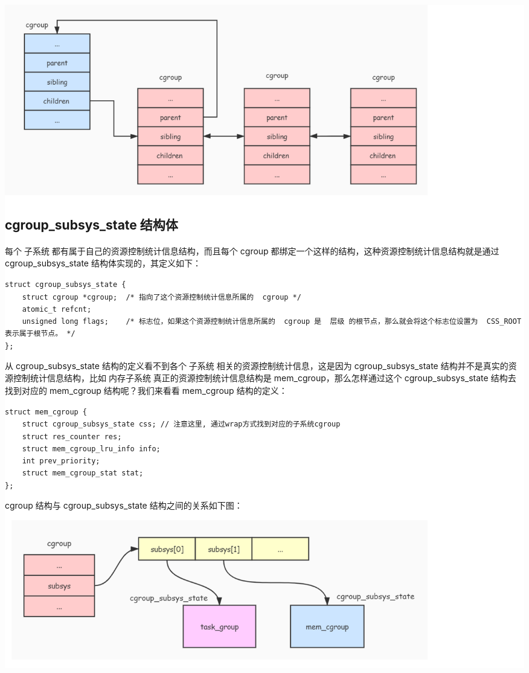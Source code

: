 <img src="/images/posts/20230103-KernelCGroupV1/p1.png" width="700px" />

## cgroup_subsys_state 结构体

每个 子系统 都有属于自己的资源控制统计信息结构，而且每个 cgroup 都绑定一个这样的结构，这种资源控制统计信息结构就是通过 cgroup_subsys_state 结构体实现的，其定义如下：
```
struct cgroup_subsys_state {
    struct cgroup *cgroup;	/* 指向了这个资源控制统计信息所属的  cgroup */
    atomic_t refcnt;
    unsigned long flags;	/* 标志位，如果这个资源控制统计信息所属的  cgroup 是  层级 的根节点，那么就会将这个标志位设置为  CSS_ROOT 表示属于根节点。 */
};
```

从 cgroup_subsys_state 结构的定义看不到各个 子系统 相关的资源控制统计信息，这是因为 cgroup_subsys_state 结构并不是真实的资源控制统计信息结构，比如 内存子系统 真正的资源控制统计信息结构是 mem_cgroup，那么怎样通过这个 cgroup_subsys_state 结构去找到对应的 mem_cgroup 结构呢？我们来看看 mem_cgroup 结构的定义：

```
struct mem_cgroup {
    struct cgroup_subsys_state css; // 注意这里, 通过wrap方式找到对应的子系统cgroup
    struct res_counter res;
    struct mem_cgroup_lru_info info;
    int prev_priority;
    struct mem_cgroup_stat stat;
};
```

cgroup 结构与 cgroup_subsys_state 结构之间的关系如下图：

<img src="/images/posts/20230103-KernelCGroupV1/p2.png" width="700px" />